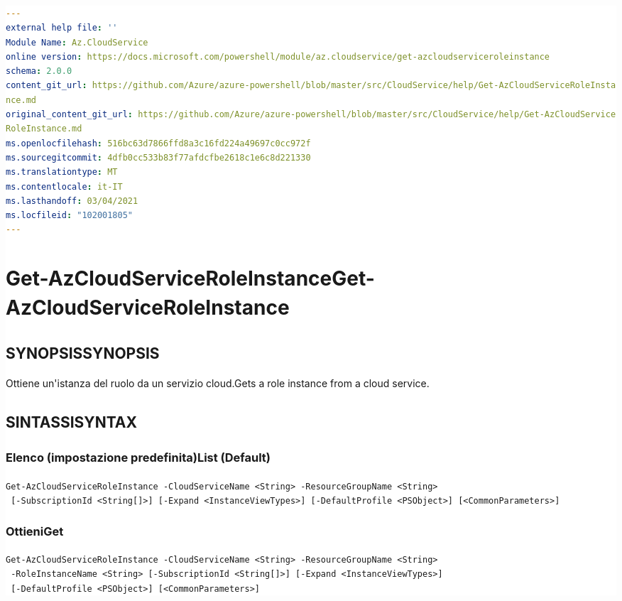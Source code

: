 ```yaml
---
external help file: ''
Module Name: Az.CloudService
online version: https://docs.microsoft.com/powershell/module/az.cloudservice/get-azcloudserviceroleinstance
schema: 2.0.0
content_git_url: https://github.com/Azure/azure-powershell/blob/master/src/CloudService/help/Get-AzCloudServiceRoleInstance.md
original_content_git_url: https://github.com/Azure/azure-powershell/blob/master/src/CloudService/help/Get-AzCloudServiceRoleInstance.md
ms.openlocfilehash: 516bc63d7866ffd8a3c16fd224a49697c0cc972f
ms.sourcegitcommit: 4dfb0cc533b83f77afdcfbe2618c1e6c8d221330
ms.translationtype: MT
ms.contentlocale: it-IT
ms.lasthandoff: 03/04/2021
ms.locfileid: "102001805"
---
```

# <span data-ttu-id="2a925-101">Get-AzCloudServiceRoleInstance</span><span class="sxs-lookup"><span data-stu-id="2a925-101">Get-AzCloudServiceRoleInstance</span></span>

## <span data-ttu-id="2a925-102">SYNOPSIS</span><span class="sxs-lookup"><span data-stu-id="2a925-102">SYNOPSIS</span></span>
<span data-ttu-id="2a925-103">Ottiene un'istanza del ruolo da un servizio cloud.</span><span class="sxs-lookup"><span data-stu-id="2a925-103">Gets a role instance from a cloud service.</span></span>

## <span data-ttu-id="2a925-104">SINTASSI</span><span class="sxs-lookup"><span data-stu-id="2a925-104">SYNTAX</span></span>

### <span data-ttu-id="2a925-105">Elenco (impostazione predefinita)</span><span class="sxs-lookup"><span data-stu-id="2a925-105">List (Default)</span></span>
```
Get-AzCloudServiceRoleInstance -CloudServiceName <String> -ResourceGroupName <String>
 [-SubscriptionId <String[]>] [-Expand <InstanceViewTypes>] [-DefaultProfile <PSObject>] [<CommonParameters>]
```

### <span data-ttu-id="2a925-106">Ottieni</span><span class="sxs-lookup"><span data-stu-id="2a925-106">Get</span></span>
```
Get-AzCloudServiceRoleInstance -CloudServiceName <String> -ResourceGroupName <String>
 -RoleInstanceName <String> [-SubscriptionId <String[]>] [-Expand <InstanceViewTypes>]
 [-DefaultProfile <PSObject>] [<CommonParameters>]
```
